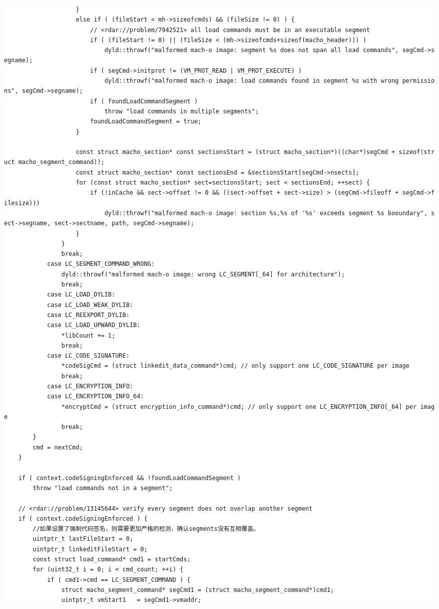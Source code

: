```
                    }
                    else if ( (fileStart < mh->sizeofcmds) && (fileSize != 0) ) {
                        // <rdar://problem/7942521> all load commands must be in an executable segment
                        if ( (fileStart != 0) || (fileSize < (mh->sizeofcmds+sizeof(macho_header))) )
                            dyld::throwf("malformed mach-o image: segment %s does not span all load commands", segCmd->segname); 
                        if ( segCmd->initprot != (VM_PROT_READ | VM_PROT_EXECUTE) ) 
                            dyld::throwf("malformed mach-o image: load commands found in segment %s with wrong permissions", segCmd->segname); 
                        if ( foundLoadCommandSegment )
                            throw "load commands in multiple segments";
                        foundLoadCommandSegment = true;
                    }

                    const struct macho_section* const sectionsStart = (struct macho_section*)((char*)segCmd + sizeof(struct macho_segment_command));
                    const struct macho_section* const sectionsEnd = &sectionsStart[segCmd->nsects];
                    for (const struct macho_section* sect=sectionsStart; sect < sectionsEnd; ++sect) {
                        if (!inCache && sect->offset != 0 && ((sect->offset + sect->size) > (segCmd->fileoff + segCmd->filesize)))
                            dyld::throwf("malformed mach-o image: section %s,%s of '%s' exceeds segment %s booundary", sect->segname, sect->sectname, path, segCmd->segname);
                    }
                }
                break;
            case LC_SEGMENT_COMMAND_WRONG:
                dyld::throwf("malformed mach-o image: wrong LC_SEGMENT[_64] for architecture"); 
                break;
            case LC_LOAD_DYLIB:
            case LC_LOAD_WEAK_DYLIB:
            case LC_REEXPORT_DYLIB:
            case LC_LOAD_UPWARD_DYLIB:
                *libCount += 1;
                break;
            case LC_CODE_SIGNATURE:
                *codeSigCmd = (struct linkedit_data_command*)cmd; // only support one LC_CODE_SIGNATURE per image
                break;
            case LC_ENCRYPTION_INFO:
            case LC_ENCRYPTION_INFO_64:
                *encryptCmd = (struct encryption_info_command*)cmd; // only support one LC_ENCRYPTION_INFO[_64] per image
                break;
        }
        cmd = nextCmd;
    }

    if ( context.codeSigningEnforced && !foundLoadCommandSegment )
        throw "load commands not in a segment";

    // <rdar://problem/13145644> verify every segment does not overlap another segment
    if ( context.codeSigningEnforced ) {
        //如果设置了强制代码签名，则需要更加严格的检测，确认segments没有互相覆盖。
        uintptr_t lastFileStart = 0;
        uintptr_t linkeditFileStart = 0;
        const struct load_command* cmd1 = startCmds;
        for (uint32_t i = 0; i < cmd_count; ++i) {
            if ( cmd1->cmd == LC_SEGMENT_COMMAND ) {
                struct macho_segment_command* segCmd1 = (struct macho_segment_command*)cmd1;
                uintptr_t vmStart1   = segCmd1->vmaddr;
```